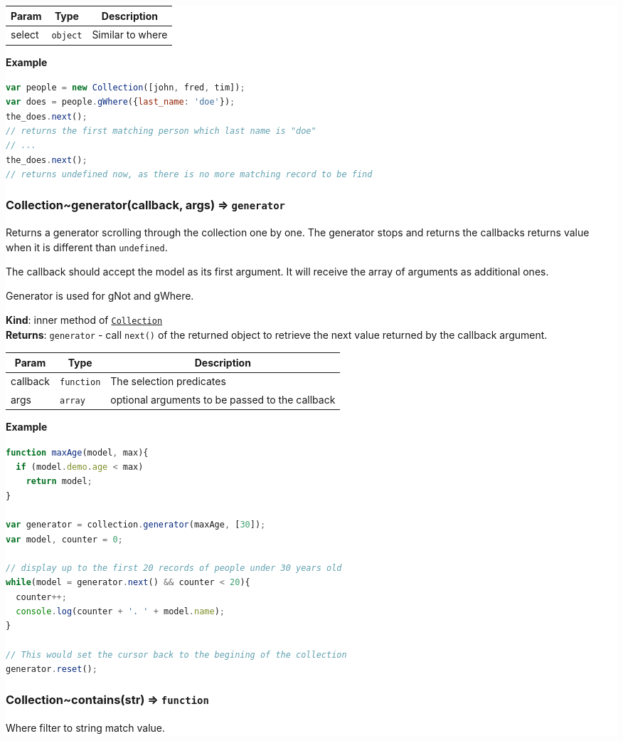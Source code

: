 | Param | Type | Description |
| --- | --- | --- |
| select | <code>object</code> | Similar to where |

**Example**  
```js
var people = new Collection([john, fred, tim]);
var does = people.gWhere({last_name: 'doe'});
the_does.next();
// returns the first matching person which last name is "doe"
// ...
the_does.next();
// returns undefined now, as there is no more matching record to be find
```
<a name="Collection..generator"></a>
### Collection~generator(callback, args) ⇒ <code>generator</code>
Returns a generator scrolling through the collection one by one.
The generator stops and returns the callbacks returns value when it is
different than `undefined`.

The callback should accept the model as its first argument. It will
receive the array of arguments as additional ones.

Generator is used for gNot and gWhere.

**Kind**: inner method of <code>[Collection](#Collection)</code>  
**Returns**: <code>generator</code> - call `next()` of the returned object to retrieve
the next value returned by the callback argument.  

| Param | Type | Description |
| --- | --- | --- |
| callback | <code>function</code> | The selection predicates |
| args | <code>array</code> | optional arguments to be passed to the callback |

**Example**  
```js
function maxAge(model, max){
  if (model.demo.age < max)
    return model;
}

var generator = collection.generator(maxAge, [30]);
var model, counter = 0;

// display up to the first 20 records of people under 30 years old
while(model = generator.next() && counter < 20){
  counter++;
  console.log(counter + '. ' + model.name);
}

// This would set the cursor back to the begining of the collection
generator.reset();
```
<a name="Collection..contains"></a>
### Collection~contains(str) ⇒ <code>function</code>
Where filter to string match value.
